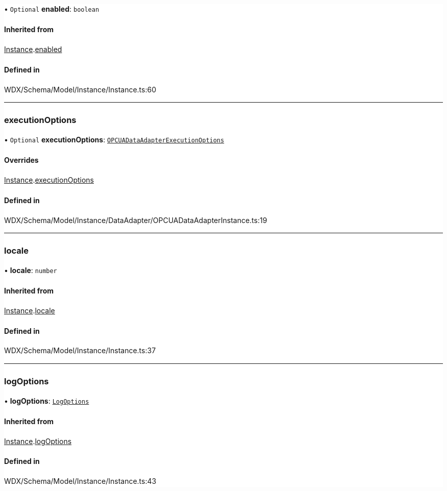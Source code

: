 • `Optional` **enabled**: `boolean`

#### Inherited from

[Instance](WDX.Schema.Model.Instance.Instance.md).[enabled](WDX.Schema.Model.Instance.Instance.md#enabled)

#### Defined in

WDX/Schema/Model/Instance/Instance.ts:60

___

### executionOptions

• `Optional` **executionOptions**: [`OPCUADataAdapterExecutionOptions`](WDX.Schema.Model.Instance.DataAdapter.OPCUADataAdapterExecutionOptions.md)

#### Overrides

[Instance](WDX.Schema.Model.Instance.Instance.md).[executionOptions](WDX.Schema.Model.Instance.Instance.md#executionoptions)

#### Defined in

WDX/Schema/Model/Instance/DataAdapter/OPCUADataAdapterInstance.ts:19

___

### locale

• **locale**: `number`

#### Inherited from

[Instance](WDX.Schema.Model.Instance.Instance.md).[locale](WDX.Schema.Model.Instance.Instance.md#locale)

#### Defined in

WDX/Schema/Model/Instance/Instance.ts:37

___

### logOptions

• **logOptions**: [`LogOptions`](WDX.Schema.Model.Instance.LogOptions.md)

#### Inherited from

[Instance](WDX.Schema.Model.Instance.Instance.md).[logOptions](WDX.Schema.Model.Instance.Instance.md#logoptions)

#### Defined in

WDX/Schema/Model/Instance/Instance.ts:43
